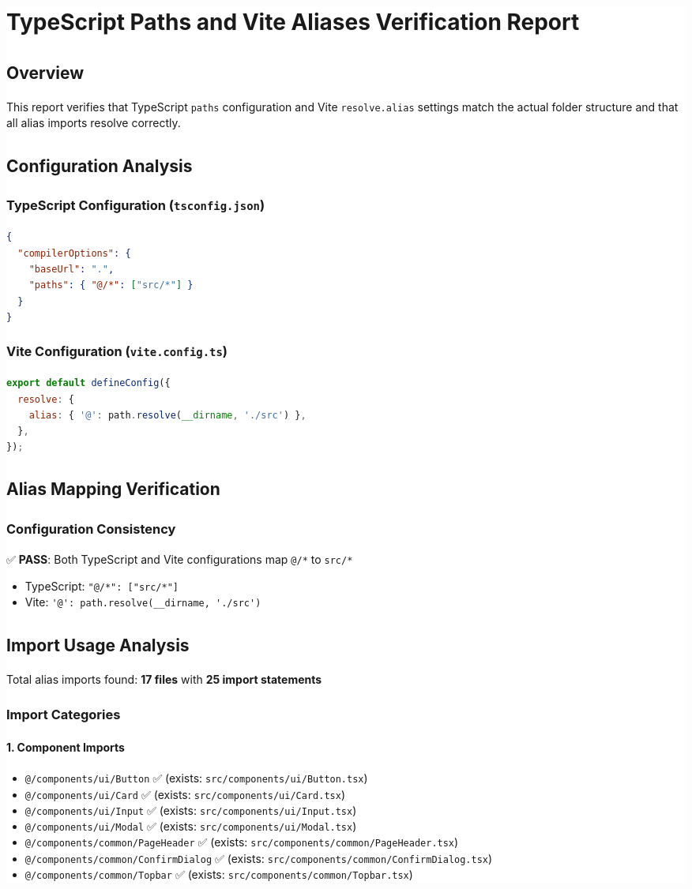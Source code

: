 # TypeScript Paths and Vite Aliases Verification Report

## Overview

This report verifies that TypeScript `paths` configuration and Vite `resolve.alias` settings match the actual folder structure and that all alias imports resolve correctly.

## Configuration Analysis

### TypeScript Configuration (`tsconfig.json`)

```json
{
  "compilerOptions": {
    "baseUrl": ".",
    "paths": { "@/*": ["src/*"] }
  }
}
```

### Vite Configuration (`vite.config.ts`)

```javascript
export default defineConfig({
  resolve: {
    alias: { '@': path.resolve(__dirname, './src') },
  },
});
```

## Alias Mapping Verification

### Configuration Consistency

✅ **PASS**: Both TypeScript and Vite configurations map `@/*` to `src/*`

- TypeScript: `"@/*": ["src/*"]`
- Vite: `'@': path.resolve(__dirname, './src')`

## Import Usage Analysis

Total alias imports found: **17 files** with **25 import statements**

### Import Categories

#### 1. Component Imports

- `@/components/ui/Button` ✅ (exists: `src/components/ui/Button.tsx`)
- `@/components/ui/Card` ✅ (exists: `src/components/ui/Card.tsx`)
- `@/components/ui/Input` ✅ (exists: `src/components/ui/Input.tsx`)
- `@/components/ui/Modal` ✅ (exists: `src/components/ui/Modal.tsx`)
- `@/components/common/PageHeader` ✅ (exists: `src/components/common/PageHeader.tsx`)
- `@/components/common/ConfirmDialog` ✅ (exists: `src/components/common/ConfirmDialog.tsx`)
- `@/components/common/Topbar` ✅ (exists: `src/components/common/Topbar.tsx`)
